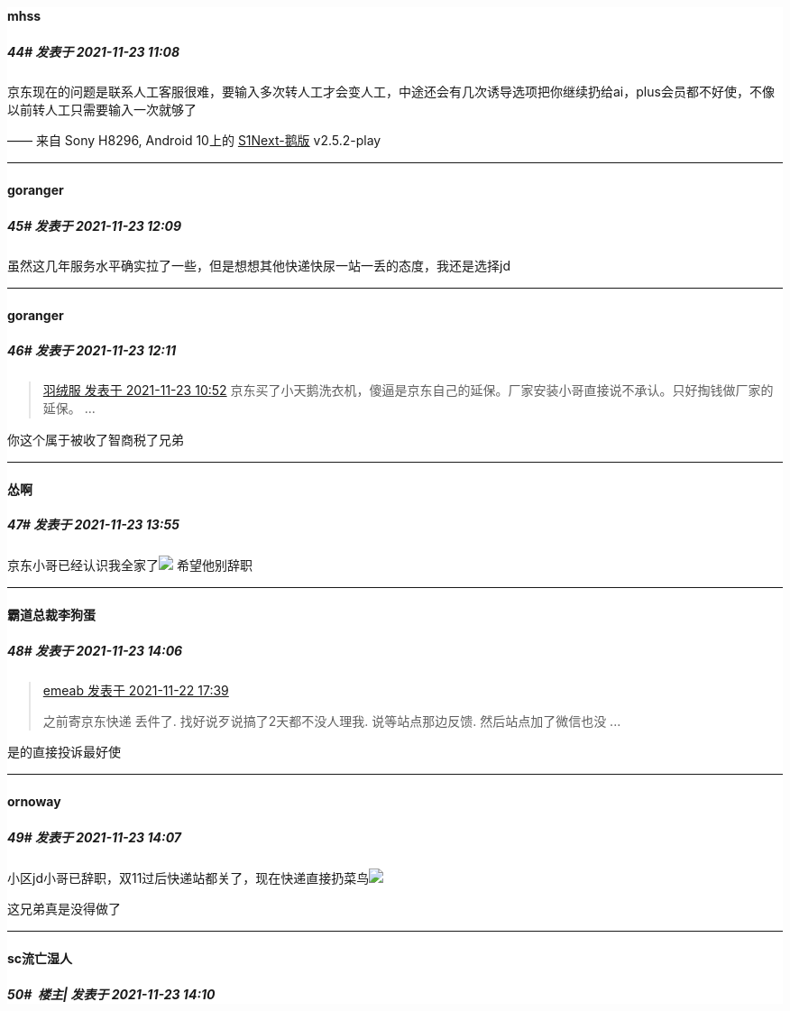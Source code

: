 ####  mhss  
##### 44#       发表于 2021-11-23 11:08

京东现在的问题是联系人工客服很难，要输入多次转人工才会变人工，中途还会有几次诱导选项把你继续扔给ai，plus会员都不好使，不像以前转人工只需要输入一次就够了

—— 来自 Sony H8296, Android 10上的 [S1Next-鹅版](https://github.com/ykrank/S1-Next/releases) v2.5.2-play

*****

####  goranger  
##### 45#       发表于 2021-11-23 12:09

虽然这几年服务水平确实拉了一些，但是想想其他快递快尿一站一丢的态度，我还是选择jd

*****

####  goranger  
##### 46#       发表于 2021-11-23 12:11

<blockquote><a href="httphttps://bbs.saraba1st.com/2b/forum.php?mod=redirect&amp;goto=findpost&amp;pid=53661826&amp;ptid=2038849" target="_blank">羽绒服 发表于 2021-11-23 10:52</a>
京东买了小天鹅洗衣机，傻逼是京东自己的延保。厂家安装小哥直接说不承认。只好掏钱做厂家的延保。 ...</blockquote>
你这个属于被收了智商税了兄弟

*****

####  怂啊  
##### 47#       发表于 2021-11-23 13:55

京东小哥已经认识我全家了<img src="https://static.saraba1st.com/image/smiley/face2017/067.png" referrerpolicy="no-referrer"> 希望他别辞职

*****

####  霸道总裁李狗蛋  
##### 48#       发表于 2021-11-23 14:06

<blockquote><a href="httphttps://bbs.saraba1st.com/2b/forum.php?mod=redirect&amp;goto=findpost&amp;pid=53653011&amp;ptid=2038849" target="_blank">emeab 发表于 2021-11-22 17:39</a>

之前寄京东快递 丢件了. 找好说歹说搞了2天都不没人理我. 说等站点那边反馈. 然后站点加了微信也没 ...</blockquote>
是的直接投诉最好使

*****

####  ornoway  
##### 49#       发表于 2021-11-23 14:07

小区jd小哥已辞职，双11过后快递站都关了，现在快递直接扔菜鸟<img src="https://static.saraba1st.com/image/smiley/face2017/021.png" referrerpolicy="no-referrer">

这兄弟真是没得做了

*****

####  sc流亡湿人  
##### 50#         楼主| 发表于 2021-11-23 14:10
